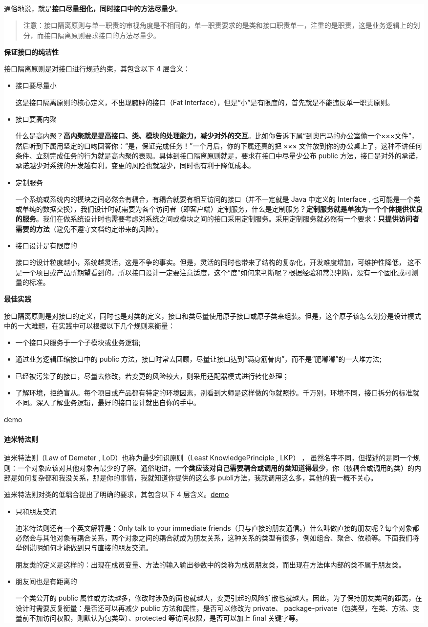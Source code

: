 通俗地说，就是**接口尽量细化，同时接口中的方法尽量少**。

> 注意：接口隔离原则与单一职责的审视角度是不相同的，单一职责要求的是类和接口职责单一，注重的是职责，这是业务逻辑上的划分，而接口隔离原则要求接口的方法尽量少。

**保证接口的纯洁性**

接口隔离原则是对接口进行规范约束，其包含以下 4 层含义：

- 接口要尽量小

  这是接口隔离原则的核心定义，不出现臃肿的接口（Fat Interface），但是“小”是有限度的，首先就是不能违反单一职责原则。

- 接口要高内聚

  什么是高内聚？**高内聚就是提高接口、类、模块的处理能力，减少对外的交互**。比如你告诉下属“到奥巴马的办公室偷一个×××文件”， 然后听到下属用坚定的口吻回答你：“是，保证完成任务！”一个月后，你的下属还真的把 ××× 文件放到你的办公桌上了，这种不讲任何条件、立刻完成任务的行为就是高内聚的表现。具体到接口隔离原则就是，要求在接口中尽量少公布 public 方法，接口是对外的承诺，承诺越少对系统的开发越有利，变更的风险也就越少，同时也有利于降低成本。

- 定制服务

  一个系统或系统内的模块之间必然会有耦合，有耦合就要有相互访问的接口（并不一定就是 Java 中定义的 Interface , 也可能是一个类或单纯的数据交换），我们设计时就需要为各个访问者（即客户端）定制服务，什么是定制服务？**定制服务就是单独为一个个体提供优良的服务**。我们在做系统设计时也需要考虑对系统之间或模块之间的接口采用定制服务。采用定制服务就必然有一个要求：**只提供访问者需要的方法**（避免不遵守文档约定带来的风险）。

- 接口设计是有限度的

  接口的设计粒度越小，系统越灵活，这是不争的事实。但是，灵活的同时也带来了结构的复杂化，开发难度增加，可维护性降低， 这不是一个项目或产品所期望看到的，所以接口设计一定要注意适度，这个“度”如何来判断呢？根据经验和常识判断，没有一个固化或可测量的标准。

**最佳实践**

接口隔离原则是对接口的定义，同时也是对类的定义，接口和类尽量使用原子接口或原子类来组装。但是，这个原子该怎么划分是设计模式中的一大难题，在实践中可以根据以下几个规则来衡量：

- 一个接口只服务于一个子模块或业务逻辑;

- 通过业务逻辑压缩接口中的 public 方法，接口时常去回顾，尽量让接口达到“满身筋骨肉”，而不是“肥嘟嘟”的一大堆方法;

- 已经被污染了的接口，尽量去修改，若变更的风险较大，则采用适配器模式进行转化处理；

- 了解环境，拒绝盲从。每个项目或产品都有特定的环境因素，别看到大师是这样做的你就照抄。千万别，环境不同，接口拆分的标准就不同。深入了解业务逻辑，最好的接口设计就出自你的手中。

[demo](https://github.com/zhich/DesignPattern/blob/master/DesignPatternOfZen/demo/接口隔离原则.md)

#### 迪米特法则
迪米特法则（Law of Demeter , LoD）也称为最少知识原则（Least KnowledgePrinciple , LKP） ， 虽然名字不同，但描述的是同一个规则：一个对象应该对其他对象有最少的了解。通俗地讲，**一个类应该对自己需要耦合或调用的类知道得最少**，你（被耦合或调用的类）的内部是如何复杂都和我没关系，那是你的事情，我就知道你提供的这么多 publi方法，我就调用这么多，其他的我一概不关心。

迪米特法则对类的低耦合提出了明确的要求，其包含以下 4 层含义。[demo](https://github.com/zhich/DesignPattern/blob/master/DesignPatternOfZen/demo/迪米特法则.md)

- 只和朋友交流

  迪米特法则还有一个英文解释是：Only talk to your immediate friends（只与直接的朋友通信。）什么叫做直接的朋友呢？每个对象都必然会与其他对象有耦合关系，两个对象之间的耦合就成为朋友关系，这种关系的类型有很多，例如组合、聚合、依赖等。下面我们将举例说明如何才能做到只与直接的朋友交流。

  朋友类的定义是这样的：出现在成员变量、方法的输入输出参数中的类称为成员朋友类，而出现在方法体内部的类不属于朋友类。

- 朋友间也是有距离的

  一个类公开的 public 属性或方法越多，修改时涉及的面也就越大，变更引起的风险扩散也就越大。因此，为了保持朋友类间的距离，在设计时需要反复衡量：是否还可以再减少 public 方法和属性，是否可以修改为 private、 package-private（包类型，在类、方法、变量前不加访问权限，则默认为包类型）、protected 等访问权限，是否可以加上 final 关键字等。
